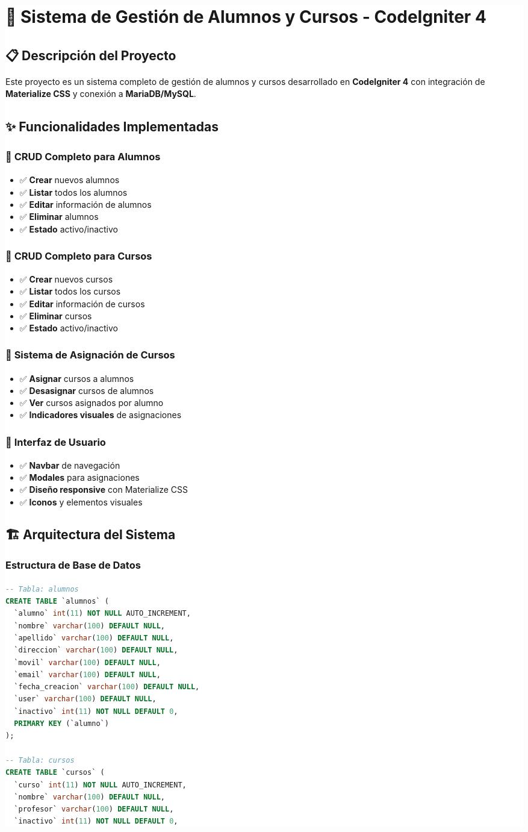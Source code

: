 # 🏫 Sistema de Gestión de Alumnos y Cursos - CodeIgniter 4

## 📋 Descripción del Proyecto

Este proyecto es un sistema completo de gestión de alumnos y cursos desarrollado en **CodeIgniter 4** con integración de **Materialize CSS** y conexión a **MariaDB/MySQL**.

## ✨ Funcionalidades Implementadas

### 🎯 **CRUD Completo para Alumnos**
- ✅ **Crear** nuevos alumnos
- ✅ **Listar** todos los alumnos
- ✅ **Editar** información de alumnos
- ✅ **Eliminar** alumnos
- ✅ **Estado** activo/inactivo

### 🎯 **CRUD Completo para Cursos**
- ✅ **Crear** nuevos cursos
- ✅ **Listar** todos los cursos
- ✅ **Editar** información de cursos
- ✅ **Eliminar** cursos
- ✅ **Estado** activo/inactivo

### 🎯 **Sistema de Asignación de Cursos**
- ✅ **Asignar** cursos a alumnos
- ✅ **Desasignar** cursos de alumnos
- ✅ **Ver** cursos asignados por alumno
- ✅ **Indicadores visuales** de asignaciones

### 🎯 **Interfaz de Usuario**
- ✅ **Navbar** de navegación
- ✅ **Modales** para asignaciones
- ✅ **Diseño responsive** con Materialize CSS
- ✅ **Iconos** y elementos visuales

## 🏗️ Arquitectura del Sistema

### **Estructura de Base de Datos**

```sql
-- Tabla: alumnos
CREATE TABLE `alumnos` (
  `alumno` int(11) NOT NULL AUTO_INCREMENT,
  `nombre` varchar(100) DEFAULT NULL,
  `apellido` varchar(100) DEFAULT NULL,
  `direccion` varchar(100) DEFAULT NULL,
  `movil` varchar(100) DEFAULT NULL,
  `email` varchar(100) DEFAULT NULL,
  `fecha_creacion` varchar(100) DEFAULT NULL,
  `user` varchar(100) DEFAULT NULL,
  `inactivo` int(11) NOT NULL DEFAULT 0,
  PRIMARY KEY (`alumno`)
);

-- Tabla: cursos
CREATE TABLE `cursos` (
  `curso` int(11) NOT NULL AUTO_INCREMENT,
  `nombre` varchar(100) DEFAULT NULL,
  `profesor` varchar(100) DEFAULT NULL,
  `inactivo` int(11) NOT NULL DEFAULT 0,
```